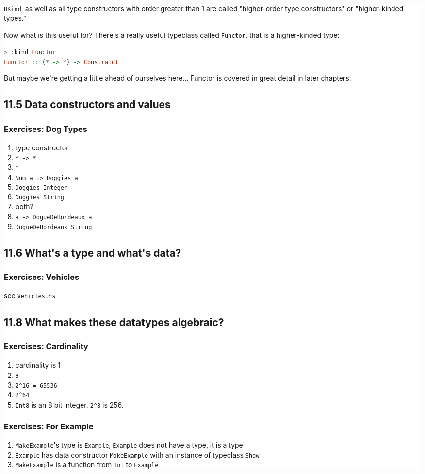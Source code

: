 `HKind`, as well as all type constructors with order greater than 1 are called
"higher-order type constructors" or "higher-kinded types."

Now what is this useful for? There's a really useful typeclass called `Functor`,
that is a higher-kinded type:

```haskell
> :kind Functor
Functor :: (* -> *) -> Constraint
```

But maybe we're getting a little ahead of ourselves here... Functor is covered
in great detail in later chapters.

## 11.5 Data constructors and values

### Exercises: Dog Types

1. type constructor
2. `* -> *`
3. `*`
4. `Num a => Doggies a`
5. `Doggies Integer`
6. `Doggies String`
7. both?
8. `a -> DogueDeBordeaux a`
9. `DogueDeBordeaux String`

## 11.6 What's a type and what's data?

### Exercises: Vehicles

[see `Vehicles.hs`](https://github.com/johnchandlerburnham/hpfp/blob/master/11/Vehicles.hs)

## 11.8 What makes these datatypes algebraic?

### Exercises: Cardinality

1. cardinality is 1
2. `3`
3. `2^16 = 65536`
4. `2^64`
5. `Int8` is an 8 bit integer. `2^8` is 256.

### Exercises: For Example

1. `MakeExample`'s type is `Example`, `Example` does not have a type, it is a
   type
2. `Example` has data constructor `MakeExample` with an instance of typeclass
   `Show`
3. `MakeExample` is a function from `Int` to `Example`
